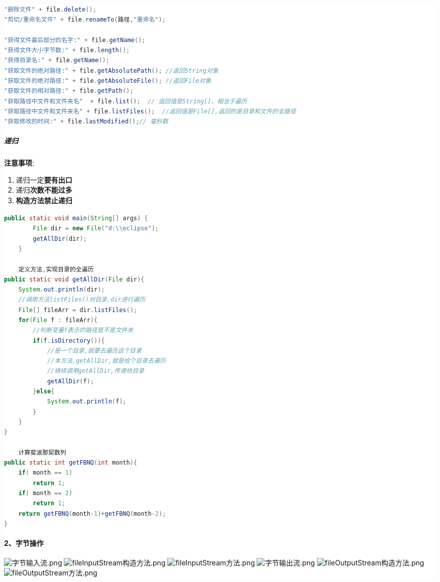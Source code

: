 ```java
"删除文件" + file.delete();
"剪切/重命名文件" + file.renameTo(路径,"重命名");

"获得文件最后部分的名字:" + file.getName();
"获得文件大小字节数:" + file.length();
"获得目录名:" + file.getName();
"获取文件的绝对路径:" + file.getAbsolutePath(); //返回String对象
"获取文件的绝对路径:" + file.getAbsoluteFile(); //返回File对象	
"获取文件的相对路径:" + file.getPath();
"获取路径中文件和文件夹名"  + file.list();  // 返回值是String[]，相当于遍历
"获取路径中文件和文件夹名" + file.listFiles();  //返回值是File[],返回的是目录和文件的全路径
"获取修改的时间:" + file.lastModified();// 毫秒数
```

##### 递归
**注意事项**:
1. 递归一定**要有出口**
2. 递归**次数不能过多**
3. **构造方法禁止递归**

```java
public static void main(String[] args) {
		File dir = new File("d:\\eclipse");
		getAllDir(dir);
	}
	   
	定义方法,实现目录的全遍历
public static void getAllDir(File dir){
	System.out.println(dir);
	//调用方法listFiles()对目录,dir进行遍历
	File[] fileArr = dir.listFiles();
	for(File f : fileArr){
		//判断变量f表示的路径是不是文件夹
		if(f.isDirectory()){
			//是一个目录,就要去遍历这个目录
			//本方法,getAllDir,就是给个目录去遍历
			//继续调用getAllDir,传递他目录
			getAllDir(f);
		}else{
			System.out.println(f);
		}
	}
}

	计算斐波那契数列
public static int getFBNQ(int month){
	if( month == 1)
		return 1;
	if( month == 2)
		return 1;
	return getFBNQ(month-1)+getFBNQ(month-2);
}
```
#### 2、字节操作
![字节输入流.png](https://i.loli.net/2019/09/06/TwlRXhz4FGoeaKM.png)
![fileInputStream构造方法.png](https://i.loli.net/2019/09/06/mGzSL3bkoHw9Yt8.png)
![fileInputStream方法.png](https://i.loli.net/2019/09/06/USYFehVKZXTaqfk.png)
![字节输出流.png](https://i.loli.net/2019/09/06/4z21sOQKYHrIxgT.png)
![fileOutputStream构造方法.png](https://i.loli.net/2019/09/06/3LkMl8txmfaJC4s.png)
![fileOutputStream方法.png](https://i.loli.net/2019/09/06/CepPMLbQhz9oiXH.png)